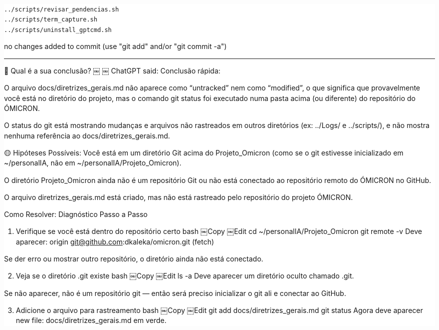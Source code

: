 	../scripts/revisar_pendencias.sh
	../scripts/term_capture.sh
	../scripts/uninstall_gptcmd.sh

no changes added to commit (use "git add" and/or "git commit -a")

---

🔁 Qual é a sua conclusão?
￼
￼
ChatGPT said:
Conclusão rápida:

O arquivo docs/diretrizes_gerais.md não aparece como “untracked” nem como “modified”, o que significa que provavelmente você está no diretório do projeto, mas o comando git status foi executado numa pasta acima (ou diferente) do repositório do ÓMICRON.

O status do git está mostrando mudanças e arquivos não rastreados em outros diretórios (ex: ../Logs/ e ../scripts/), e não mostra nenhuma referência ao docs/diretrizes_gerais.md.

🟡 Hipóteses Possíveis:
Você está em um diretório Git acima do Projeto_Omicron (como se o git estivesse inicializado em ~/personalIA, não em ~/personalIA/Projeto_Omicron).

O diretório Projeto_Omicron ainda não é um repositório Git ou não está conectado ao repositório remoto do ÓMICRON no GitHub.

O arquivo diretrizes_gerais.md está criado, mas não está rastreado pelo repositório do projeto ÓMICRON.

Como Resolver: Diagnóstico Passo a Passo
1. Verifique se você está dentro do repositório certo
bash
￼Copy
￼Edit
cd ~/personalIA/Projeto_Omicron
git remote -v
Deve aparecer:
origin git@github.com:dkaleka/omicron.git (fetch)

Se der erro ou mostrar outro repositório, o diretório ainda não está conectado.

2. Veja se o diretório .git existe
bash
￼Copy
￼Edit
ls -a
Deve aparecer um diretório oculto chamado .git.

Se não aparecer, não é um repositório git — então será preciso inicializar o git ali e conectar ao GitHub.

3. Adicione o arquivo para rastreamento
bash
￼Copy
￼Edit
git add docs/diretrizes_gerais.md
git status
Agora deve aparecer new file: docs/diretrizes_gerais.md em verde.
